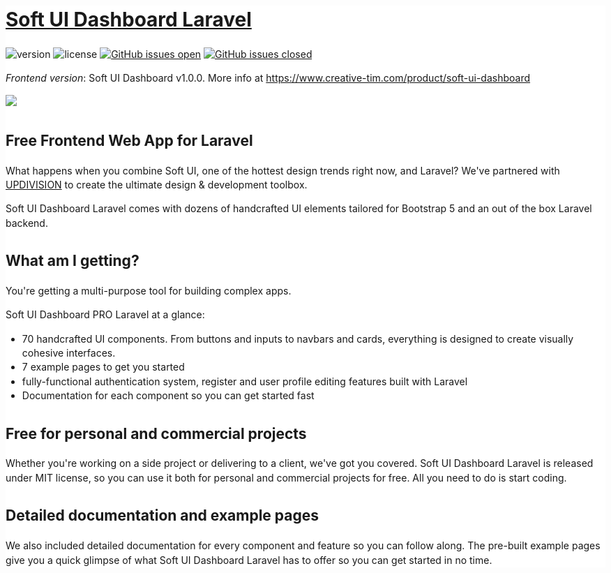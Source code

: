 # [Soft UI Dashboard Laravel](https://soft-ui-dashboard-laravel.creative-tim.com/login)

![version](https://img.shields.io/badge/version-1.0.0-blue.svg) 
![license](https://img.shields.io/badge/license-MIT-blue.svg)
[![GitHub issues open](https://img.shields.io/github/issues/creativetimofficial/soft-ui-dashboard-laravel.svg)](https://github.com/creativetimofficial/soft-ui-dashboard-laravel/issues?q=is%3Aopen+is%3Aissue) 
[![GitHub issues closed](https://img.shields.io/github/issues-closed-raw/creativetimofficial/soft-ui-dashboard-laravel.svg)](https://github.com/creativetimofficial/soft-ui-dashboard-laravel/issues?q=is%3Aissue+is%3Aclosed)


*Frontend version*: Soft UI Dashboard v1.0.0. More info at https://www.creative-tim.com/product/soft-ui-dashboard

[<img src="https://s3.amazonaws.com/creativetim_bucket/products/602/original/soft-ui-dashboard-laravel.jpg" width="100%" />](https://soft-ui-dashboard-laravel.creative-tim.com/dashboard)
  

## Free Frontend Web App for Laravel
What happens when you combine Soft UI, one of the hottest design trends right now, and Laravel?  We've partnered with [UPDIVISION](https://updivision.com/) to create the ultimate design & development toolbox. 

Soft UI Dashboard Laravel comes with dozens of handcrafted UI elements tailored for Bootstrap 5 and an out of the box Laravel backend.

## What am I getting?
You're getting a multi-purpose tool for building complex apps.

Soft UI Dashboard PRO Laravel at a glance:
* 70 handcrafted UI components. From buttons and inputs to navbars and cards, everything is designed to create visually cohesive interfaces.  
* 7 example pages to get you started
* fully-functional authentication system, register and user profile editing features built with Laravel
* Documentation for each component so you can get started fast

## Free for personal and commercial projects
Whether you're working on a side project or delivering to a client, we've got you covered. Soft UI Dashboard Laravel is released under MIT license, so you can use it both for personal and commercial projects for free. All you need to do is start coding. 


## Detailed documentation and example pages
We also included detailed documentation for every component and feature so you can follow along. The pre-built example pages give you a quick glimpse of what Soft UI Dashboard Laravel has to offer so you can get started in no time. 
